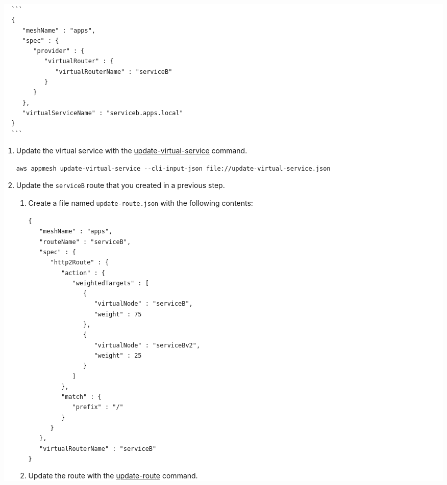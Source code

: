       ```
      {
         "meshName" : "apps",
         "spec" : {
            "provider" : {
               "virtualRouter" : {
                  "virtualRouterName" : "serviceB"
               }
            }
         },
         "virtualServiceName" : "serviceb.apps.local"
      }
      ```

   1. Update the virtual service with the [update\-virtual\-service](https://docs.aws.amazon.com/cli/latest/reference/appmesh/update-virtual-service.html) command\.

      ```
      aws appmesh update-virtual-service --cli-input-json file://update-virtual-service.json
      ```

1. Update the `serviceB` route that you created in a previous step\.

   1. Create a file named `update-route.json` with the following contents:

      ```
      {
         "meshName" : "apps",
         "routeName" : "serviceB",
         "spec" : {
            "http2Route" : {
               "action" : {
                  "weightedTargets" : [
                     {
                        "virtualNode" : "serviceB",
                        "weight" : 75
                     },
                     {
                        "virtualNode" : "serviceBv2",
                        "weight" : 25
                     }
                  ]
               },
               "match" : {
                  "prefix" : "/"
               }
            }
         },
         "virtualRouterName" : "serviceB"
      }
      ```

   1. Update the route with the [update\-route](https://docs.aws.amazon.com/cli/latest/reference/appmesh/update-route.html) command\.
